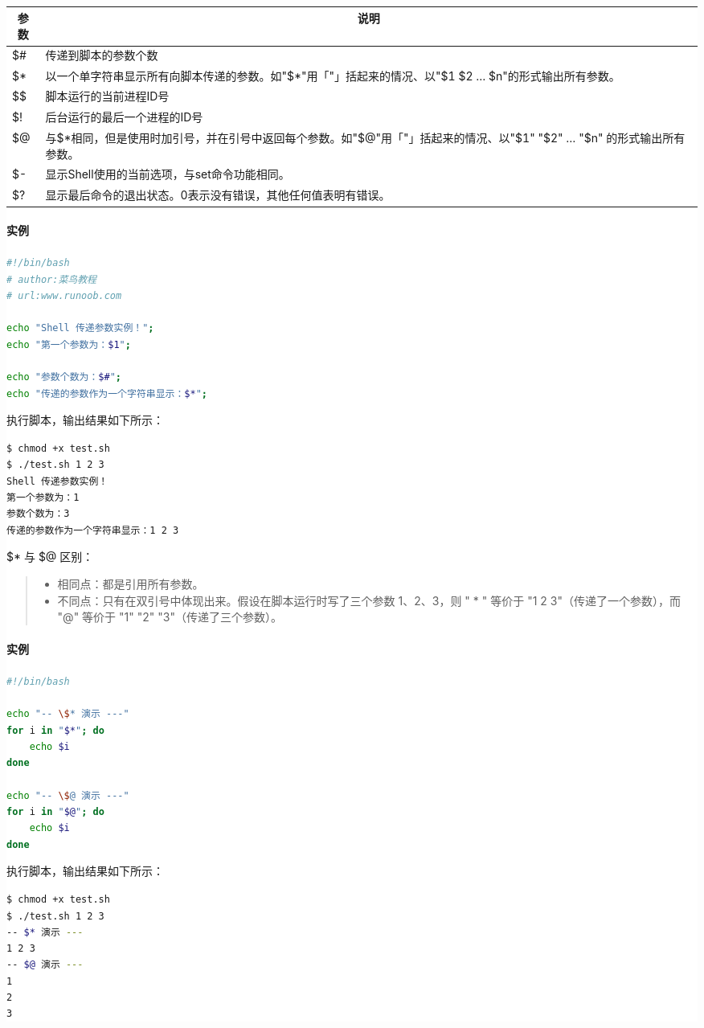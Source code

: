 | 参数  | 说明  |
| ----    | ----    |
|$#    |	传递到脚本的参数个数|
|$*        |	以一个单字符串显示所有向脚本传递的参数。如"$*"用「"」括起来的情况、以"$1 $2 … $n"的形式输出所有参数。|
|$$   |	脚本运行的当前进程ID号|
|$!   |	后台运行的最后一个进程的ID号|
|$@|	与$*相同，但是使用时加引号，并在引号中返回每个参数。如"$@"用「"」括起来的情况、以"$1" "$2" … "$n" 的形式输出所有参数。|
|$-|	显示Shell使用的当前选项，与set命令功能相同。|
|$?|	显示最后命令的退出状态。0表示没有错误，其他任何值表明有错误。|

#### 实例
```bash
#!/bin/bash
# author:菜鸟教程
# url:www.runoob.com

echo "Shell 传递参数实例！";
echo "第一个参数为：$1";

echo "参数个数为：$#";
echo "传递的参数作为一个字符串显示：$*";
```
执行脚本，输出结果如下所示：
```bash
$ chmod +x test.sh 
$ ./test.sh 1 2 3
Shell 传递参数实例！
第一个参数为：1
参数个数为：3
传递的参数作为一个字符串显示：1 2 3
```
$* 与 $@ 区别：
>- 相同点：都是引用所有参数。
>- 不同点：只有在双引号中体现出来。假设在脚本运行时写了三个参数 1、2、3，则 " * " 等价于 "1 2 3"（传递了一个参数），而 "@" 等价于 "1" "2" "3"（传递了三个参数）。
#### 实例
```bash
#!/bin/bash

echo "-- \$* 演示 ---"
for i in "$*"; do
    echo $i
done

echo "-- \$@ 演示 ---"
for i in "$@"; do
    echo $i
done
```
执行脚本，输出结果如下所示：
```bash
$ chmod +x test.sh 
$ ./test.sh 1 2 3
-- $* 演示 ---
1 2 3
-- $@ 演示 ---
1
2
3
```